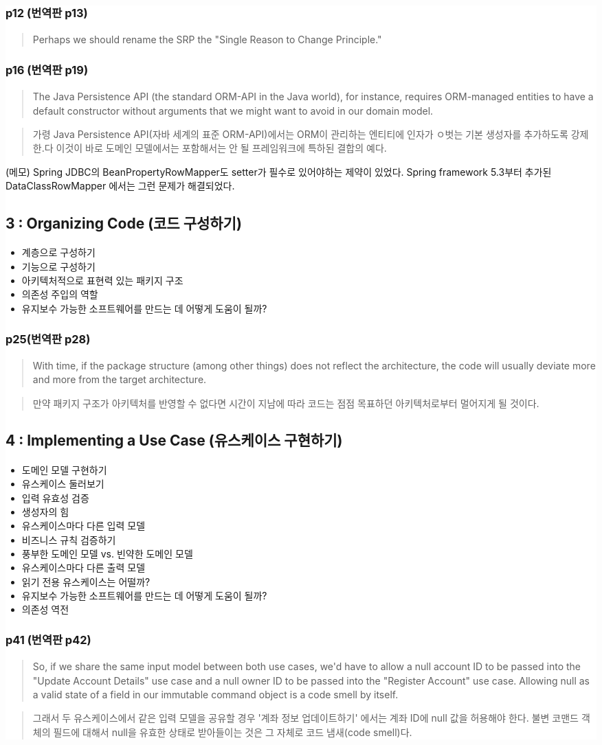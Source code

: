 ### p12 (번역판 p13)
> Perhaps we should rename the SRP the "Single Reason to Change Principle."

### p16 (번역판 p19)

> The Java Persistence API (the standard ORM-API in the Java world), for instance, requires ORM-managed entities to have a default constructor without arguments that we might want to avoid in our domain model.

> 가령 Java Persistence API(자바 세계의 표준 ORM-API)에서는 ORM이 관리하는 엔티티에 인자가 ㅇ벗는 기본 생성자를 추가하도록 강제한.다 이것이 바로 도메인 모델에서는 포함해서는 안 될 프레임워크에 특하된 결합의 예다.

(메모) Spring JDBC의 BeanPropertyRowMapper도 setter가 필수로 있어야하는 제약이 있었다. Spring framework 5.3부터 추가된 DataClassRowMapper 에서는 그런 문제가 해결되었다.

## 3 : Organizing Code (코드 구성하기)

- 계층으로 구성하기
- 기능으로 구성하기
- 아키텍처적으로 표현력 있는 패키지 구조
- 의존성 주입의 역할
- 유지보수 가능한 소프트웨어를 만드는 데 어떻게 도움이 될까?

### p25(번역판 p28)

> With time, if the package structure (among other things) does not reflect the architecture, the code will usually deviate more and more from the target architecture.

> 만약 패키지 구조가 아키텍처를 반영할 수 없다면 시간이 지남에 따라 코드는 점점 목표하던 아키텍처로부터 멀어지게 될 것이다.

## 4 : Implementing a Use Case (유스케이스 구현하기)

- 도메인 모델 구현하기
- 유스케이스 둘러보기
- 입력 유효성 검증
- 생성자의 힘
- 유스케이스마다 다른 입력 모델
- 비즈니스 규칙 검증하기
- 풍부한 도메인 모델 vs. 빈약한 도메인 모델
- 유스케이스마다 다른 출력 모델
- 읽기 전용 유스케이스는 어떨까?
- 유지보수 가능한 소프트웨어를 만드는 데 어떻게 도움이 될까?
- 의존성 역전

### p41 (번역판 p42)
> So, if we share the same input model between both use cases, we'd have to allow a null account ID to be passed into the "Update Account Details" use case and a null owner ID to be passed into the "Register Account" use case. Allowing null as a valid state of a field in our immutable command object is a code smell by itself.

> 그래서 두 유스케이스에서 같은 입력 모델을 공유할 경우 '계좌 정보 업데이트하기' 에서는 계좌 ID에 null 값을 허용해야 한다.
> 불변 코맨드 객체의 필드에 대해서 null을 유효한 상태로 받아들이는 것은 그 자체로 코드 냄새(code smell)다.
